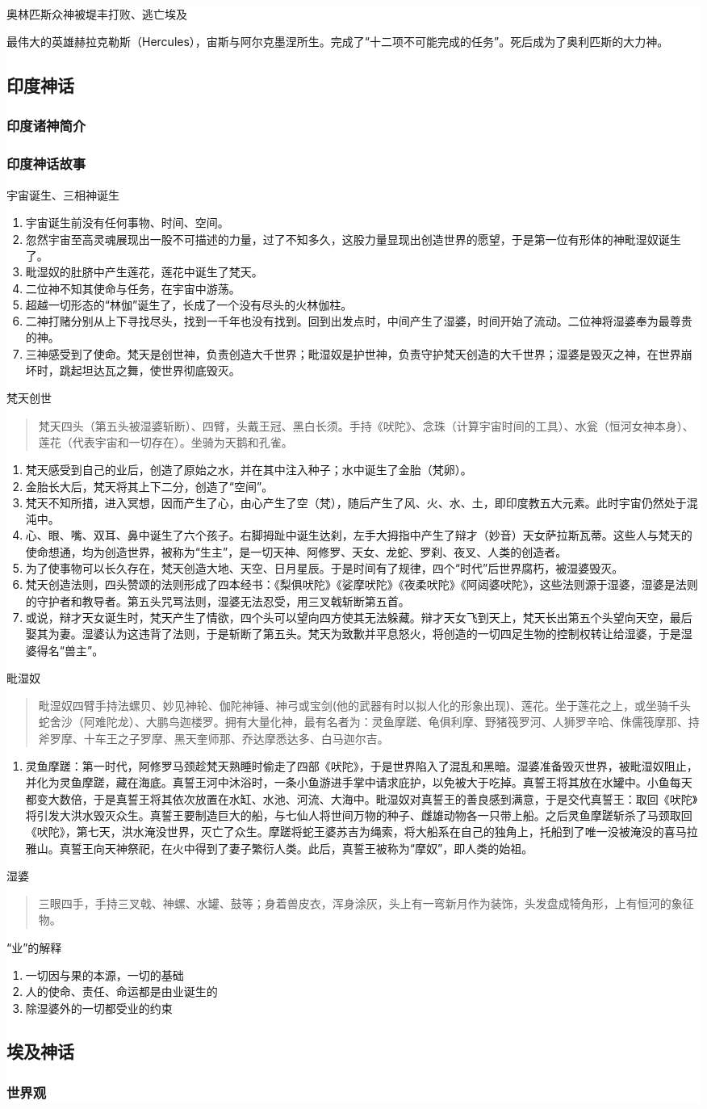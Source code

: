 奥林匹斯众神被堤丰打败、逃亡埃及

最伟大的英雄赫拉克勒斯（Hercules），宙斯与阿尔克墨涅所生。完成了“十二项不可能完成的任务”。死后成为了奥利匹斯的大力神。

## 印度神话

### 印度诸神简介






### 印度神话故事

宇宙诞生、三相神诞生
   1. 宇宙诞生前没有任何事物、时间、空间。
   2. 忽然宇宙至高灵魂展现出一股不可描述的力量，过了不知多久，这股力量显现出创造世界的愿望，于是第一位有形体的神毗湿奴诞生了。
   3. 毗湿奴的肚脐中产生莲花，莲花中诞生了梵天。
   4. 二位神不知其使命与任务，在宇宙中游荡。
   5. 超越一切形态的“林伽”诞生了，长成了一个没有尽头的火林伽柱。
   6. 二神打赌分别从上下寻找尽头，找到一千年也没有找到。回到出发点时，中间产生了湿婆，时间开始了流动。二位神将湿婆奉为最尊贵的神。 
   7. 三神感受到了使命。梵天是创世神，负责创造大千世界；毗湿奴是护世神，负责守护梵天创造的大千世界；湿婆是毁灭之神，在世界崩坏时，跳起坦达瓦之舞，使世界彻底毁灭。
 
梵天创世
   > 梵天四头（第五头被湿婆斩断）、四臂，头戴王冠、黑白长须。手持《吠陀》、念珠（计算宇宙时间的工具）、水瓮（恒河女神本身）、莲花（代表宇宙和一切存在）。坐骑为天鹅和孔雀。
   1. 梵天感受到自己的业后，创造了原始之水，并在其中注入种子；水中诞生了金胎（梵卵）。
   2. 金胎长大后，梵天将其上下二分，创造了“空间”。
   3. 梵天不知所措，进入冥想，因而产生了心，由心产生了空（梵），随后产生了风、火、水、土，即印度教五大元素。此时宇宙仍然处于混沌中。
   4. 心、眼、嘴、双耳、鼻中诞生了六个孩子。右脚拇趾中诞生达刹，左手大拇指中产生了辩才（妙音）天女萨拉斯瓦蒂。这些人与梵天的使命想通，均为创造世界，被称为“生主”，是一切天神、阿修罗、天女、龙蛇、罗刹、夜叉、人类的创造者。 
   5. 为了使事物可以长久存在，梵天创造大地、天空、日月星辰。于是时间有了规律，四个“时代”后世界腐朽，被湿婆毁灭。
   6. 梵天创造法则，四头赞颂的法则形成了四本经书：《梨俱吠陀》《娑摩吠陀》《夜柔吠陀》《阿闼婆吠陀》，这些法则源于湿婆，湿婆是法则的守护者和教导者。第五头咒骂法则，湿婆无法忍受，用三叉戟斩断第五首。
   7. 或说，辩才天女诞生时，梵天产生了情欲，四个头可以望向四方使其无法躲藏。辩才天女飞到天上，梵天长出第五个头望向天空，最后娶其为妻。湿婆认为这违背了法则，于是斩断了第五头。梵天为致歉并平息怒火，将创造的一切四足生物的控制权转让给湿婆，于是湿婆得名“兽主”。

毗湿奴
   > 毗湿奴四臂手持法螺贝、妙见神轮、伽陀神锤、神弓或宝剑(他的武器有时以拟人化的形象出现)、莲花。坐于莲花之上，或坐骑千头蛇舍沙（阿难陀龙）、大鹏鸟迦楼罗。拥有大量化神，最有名者为：灵鱼摩蹉、龟俱利摩、野猪筏罗河、人狮罗辛哈、侏儒筏摩那、持斧罗摩、十车王之子罗摩、黑天奎师那、乔达摩悉达多、白马迦尔吉。
   1. 灵鱼摩蹉：第一时代，阿修罗马颈趁梵天熟睡时偷走了四部《吠陀》，于是世界陷入了混乱和黑暗。湿婆准备毁灭世界，被毗湿奴阻止，并化为灵鱼摩蹉，藏在海底。真誓王河中沐浴时，一条小鱼游进手掌中请求庇护，以免被大于吃掉。真誓王将其放在水罐中。小鱼每天都变大数倍，于是真誓王将其依次放置在水缸、水池、河流、大海中。毗湿奴对真誓王的善良感到满意，于是交代真誓王：取回《吠陀》将引发大洪水毁灭众生。真誓王要制造巨大的船，与七仙人将世间万物的种子、雌雄动物各一只带上船。之后灵鱼摩蹉斩杀了马颈取回《吠陀》，第七天，洪水淹没世界，灭亡了众生。摩蹉将蛇王婆苏吉为绳索，将大船系在自己的独角上，托船到了唯一没被淹没的喜马拉雅山。真誓王向天神祭祀，在火中得到了妻子繁衍人类。此后，真誓王被称为“摩奴”，即人类的始祖。

湿婆
   > 三眼四手，手持三叉戟、神螺、水罐、鼓等；身着兽皮衣，浑身涂灰，头上有一弯新月作为装饰，头发盘成犄角形，上有恒河的象征物。

“业”的解释
   1. 一切因与果的本源，一切的基础
   2. 人的使命、责任、命运都是由业诞生的
   3. 除湿婆外的一切都受业的约束

## 埃及神话

### 世界观
